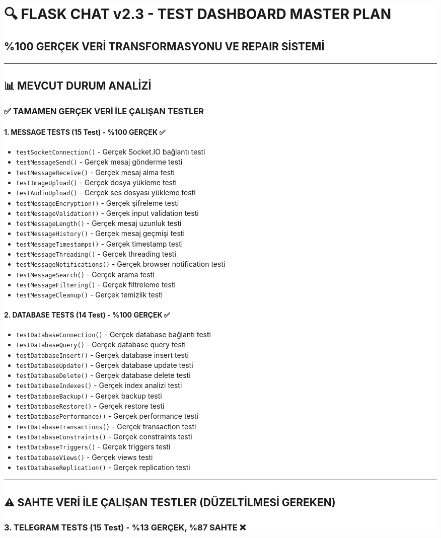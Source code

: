 # 🔍 FLASK CHAT v2.3 - TEST DASHBOARD MASTER PLAN
## %100 GERÇEK VERİ TRANSFORMASYONU VE REPAIR SİSTEMİ

---

## 📊 MEVCUT DURUM ANALİZİ

### ✅ TAMAMEN GERÇEK VERİ İLE ÇALIŞAN TESTLER

#### 1. MESSAGE TESTS (15 Test) - %100 GERÇEK ✅
- `testSocketConnection()` - Gerçek Socket.IO bağlantı testi
- `testMessageSend()` - Gerçek mesaj gönderme testi
- `testMessageReceive()` - Gerçek mesaj alma testi
- `testImageUpload()` - Gerçek dosya yükleme testi
- `testAudioUpload()` - Gerçek ses dosyası yükleme testi
- `testMessageEncryption()` - Gerçek şifreleme testi
- `testMessageValidation()` - Gerçek input validation testi
- `testMessageLength()` - Gerçek mesaj uzunluk testi
- `testMessageHistory()` - Gerçek mesaj geçmişi testi
- `testMessageTimestamps()` - Gerçek timestamp testi
- `testMessageThreading()` - Gerçek threading testi
- `testMessageNotifications()` - Gerçek browser notification testi
- `testMessageSearch()` - Gerçek arama testi
- `testMessageFiltering()` - Gerçek filtreleme testi
- `testMessageCleanup()` - Gerçek temizlik testi

#### 2. DATABASE TESTS (14 Test) - %100 GERÇEK ✅
- `testDatabaseConnection()` - Gerçek database bağlantı testi
- `testDatabaseQuery()` - Gerçek database query testi
- `testDatabaseInsert()` - Gerçek database insert testi
- `testDatabaseUpdate()` - Gerçek database update testi
- `testDatabaseDelete()` - Gerçek database delete testi
- `testDatabaseIndexes()` - Gerçek index analizi testi
- `testDatabaseBackup()` - Gerçek backup testi
- `testDatabaseRestore()` - Gerçek restore testi
- `testDatabasePerformance()` - Gerçek performance testi
- `testDatabaseTransactions()` - Gerçek transaction testi
- `testDatabaseConstraints()` - Gerçek constraints testi
- `testDatabaseTriggers()` - Gerçek triggers testi
- `testDatabaseViews()` - Gerçek views testi
- `testDatabaseReplication()` - Gerçek replication testi

---

## ⚠️ SAHTE VERİ İLE ÇALIŞAN TESTLER (DÜZELTİLMESİ GEREKEN)

### 3. TELEGRAM TESTS (15 Test) - %13 GERÇEK, %87 SAHTE ❌
